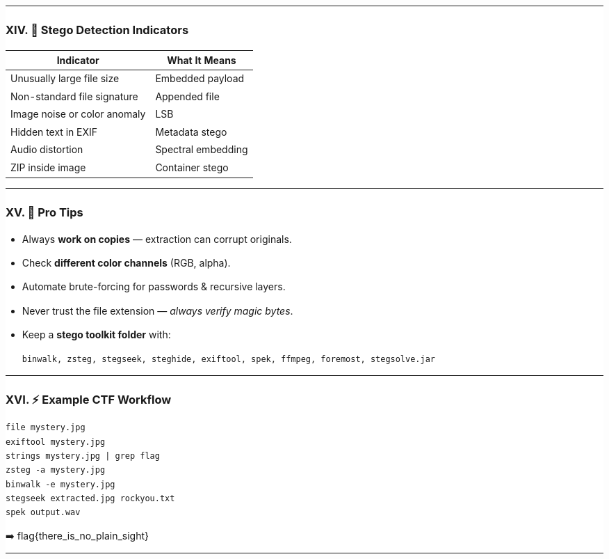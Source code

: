 ***

### XIV. 🧱 Stego Detection Indicators

| Indicator                    | What It Means      |
| ---------------------------- | ------------------ |
| Unusually large file size    | Embedded payload   |
| Non-standard file signature  | Appended file      |
| Image noise or color anomaly | LSB                |
| Hidden text in EXIF          | Metadata stego     |
| Audio distortion             | Spectral embedding |
| ZIP inside image             | Container stego    |

***

### XV. 🧠 Pro Tips

* Always **work on copies** — extraction can corrupt originals.
* Check **different color channels** (RGB, alpha).
* Automate brute-forcing for passwords & recursive layers.
* Never trust the file extension — _always verify magic bytes_.
*   Keep a **stego toolkit folder** with:

    ```
    binwalk, zsteg, stegseek, steghide, exiftool, spek, ffmpeg, foremost, stegsolve.jar
    ```

***

### XVI. ⚡ Example CTF Workflow

```
file mystery.jpg
exiftool mystery.jpg
strings mystery.jpg | grep flag
zsteg -a mystery.jpg
binwalk -e mystery.jpg
stegseek extracted.jpg rockyou.txt
spek output.wav
```

➡️ flag{there\_is\_no\_plain\_sight}

***
